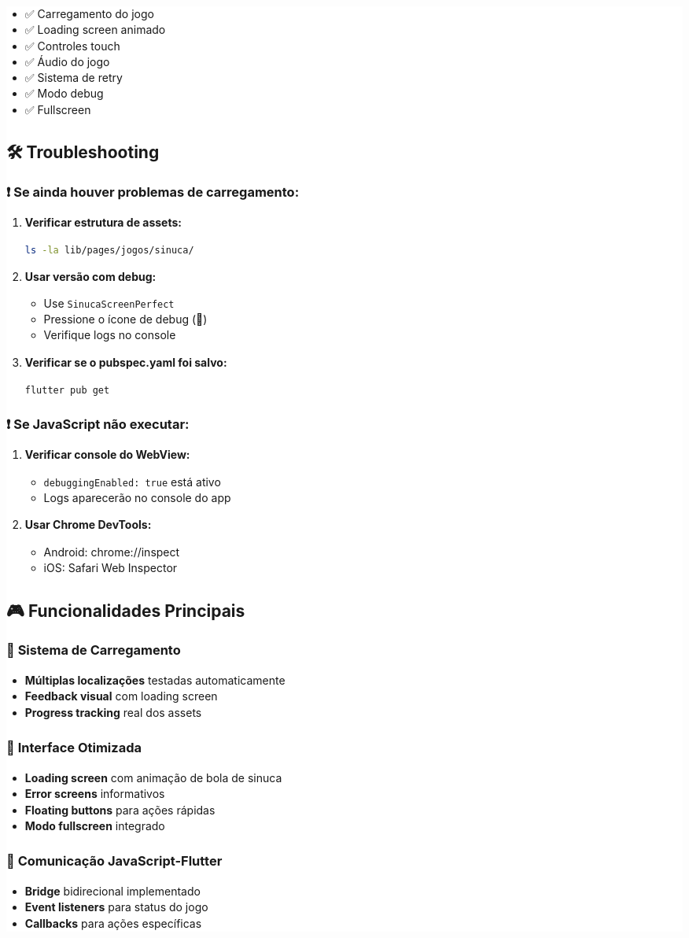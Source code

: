 - ✅ Carregamento do jogo
- ✅ Loading screen animado
- ✅ Controles touch
- ✅ Áudio do jogo
- ✅ Sistema de retry
- ✅ Modo debug
- ✅ Fullscreen

## 🛠️ Troubleshooting

### ❗ **Se ainda houver problemas de carregamento:**

1. **Verificar estrutura de assets:**
   ```bash
   ls -la lib/pages/jogos/sinuca/
   ```

2. **Usar versão com debug:**
   - Use `SinucaScreenPerfect` 
   - Pressione o ícone de debug (🐛)
   - Verifique logs no console

3. **Verificar se o pubspec.yaml foi salvo:**
   ```bash
   flutter pub get
   ```

### ❗ **Se JavaScript não executar:**

1. **Verificar console do WebView:**
   - `debuggingEnabled: true` está ativo
   - Logs aparecerão no console do app

2. **Usar Chrome DevTools:**
   - Android: chrome://inspect
   - iOS: Safari Web Inspector

## 🎮 Funcionalidades Principais

### 🔄 **Sistema de Carregamento**
- **Múltiplas localizações** testadas automaticamente
- **Feedback visual** com loading screen
- **Progress tracking** real dos assets

### 🎨 **Interface Otimizada**
- **Loading screen** com animação de bola de sinuca
- **Error screens** informativos
- **Floating buttons** para ações rápidas
- **Modo fullscreen** integrado

### 🌉 **Comunicação JavaScript-Flutter**
- **Bridge** bidirecional implementado
- **Event listeners** para status do jogo
- **Callbacks** para ações específicas
